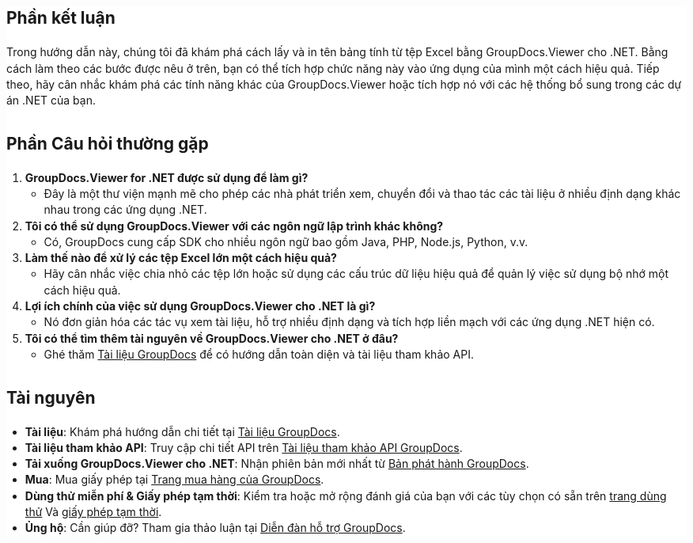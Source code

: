 ## Phần kết luận
Trong hướng dẫn này, chúng tôi đã khám phá cách lấy và in tên bảng tính từ tệp Excel bằng GroupDocs.Viewer cho .NET. Bằng cách làm theo các bước được nêu ở trên, bạn có thể tích hợp chức năng này vào ứng dụng của mình một cách hiệu quả. Tiếp theo, hãy cân nhắc khám phá các tính năng khác của GroupDocs.Viewer hoặc tích hợp nó với các hệ thống bổ sung trong các dự án .NET của bạn.

## Phần Câu hỏi thường gặp
1. **GroupDocs.Viewer for .NET được sử dụng để làm gì?**
   - Đây là một thư viện mạnh mẽ cho phép các nhà phát triển xem, chuyển đổi và thao tác các tài liệu ở nhiều định dạng khác nhau trong các ứng dụng .NET.
2. **Tôi có thể sử dụng GroupDocs.Viewer với các ngôn ngữ lập trình khác không?**
   - Có, GroupDocs cung cấp SDK cho nhiều ngôn ngữ bao gồm Java, PHP, Node.js, Python, v.v.
3. **Làm thế nào để xử lý các tệp Excel lớn một cách hiệu quả?**
   - Hãy cân nhắc việc chia nhỏ các tệp lớn hoặc sử dụng các cấu trúc dữ liệu hiệu quả để quản lý việc sử dụng bộ nhớ một cách hiệu quả.
4. **Lợi ích chính của việc sử dụng GroupDocs.Viewer cho .NET là gì?**
   - Nó đơn giản hóa các tác vụ xem tài liệu, hỗ trợ nhiều định dạng và tích hợp liền mạch với các ứng dụng .NET hiện có.
5. **Tôi có thể tìm thêm tài nguyên về GroupDocs.Viewer cho .NET ở đâu?**
   - Ghé thăm [Tài liệu GroupDocs](https://docs.groupdocs.com/viewer/net/) để có hướng dẫn toàn diện và tài liệu tham khảo API.

## Tài nguyên
- **Tài liệu**: Khám phá hướng dẫn chi tiết tại [Tài liệu GroupDocs](https://docs.groupdocs.com/viewer/net/).
- **Tài liệu tham khảo API**: Truy cập chi tiết API trên [Tài liệu tham khảo API GroupDocs](https://reference.groupdocs.com/viewer/net/).
- **Tải xuống GroupDocs.Viewer cho .NET**: Nhận phiên bản mới nhất từ [Bản phát hành GroupDocs](https://releases.groupdocs.com/viewer/net/).
- **Mua**: Mua giấy phép tại [Trang mua hàng của GroupDocs](https://purchase.groupdocs.com/buy).
- **Dùng thử miễn phí & Giấy phép tạm thời**: Kiểm tra hoặc mở rộng đánh giá của bạn với các tùy chọn có sẵn trên [trang dùng thử](https://releases.groupdocs.com/viewer/net/) Và [giấy phép tạm thời](https://purchase.groupdocs.com/temporary-license/).
- **Ủng hộ**: Cần giúp đỡ? Tham gia thảo luận tại [Diễn đàn hỗ trợ GroupDocs](https://forum.groupdocs.com/c/viewer/9).